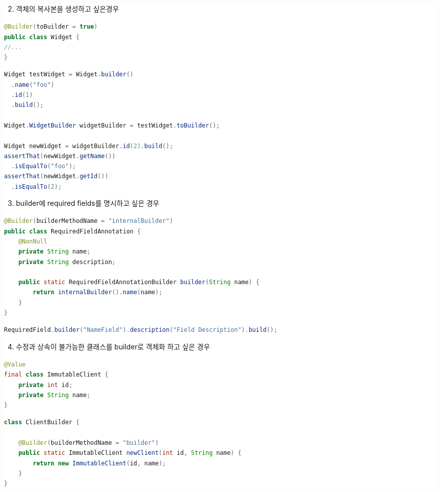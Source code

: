 2. 객체의 복사본을 생성하고 싶은경우

``` java
@Builder(toBuilder = true)
public class Widget {
//...
}
```

``` java
Widget testWidget = Widget.builder()
  .name("foo")
  .id(1)
  .build();

Widget.WidgetBuilder widgetBuilder = testWidget.toBuilder();

Widget newWidget = widgetBuilder.id(2).build();
assertThat(newWidget.getName())
  .isEqualTo("foo");
assertThat(newWidget.getId())
  .isEqualTo(2);
```

3. builder에 required fields를 명시하고 싶은 경우

``` java
@Builder(builderMethodName = "internalBuilder")
public class RequiredFieldAnnotation {
    @NonNull
    private String name;
    private String description;

    public static RequiredFieldAnnotationBuilder builder(String name) {
        return internalBuilder().name(name);
    }
}
```

``` java
RequiredField.builder("NameField").description("Field Description").build();
```

4. 수정과 상속이 불가능한 클래스를 builder로 객체화 하고 싶은 경우

``` java
@Value
final class ImmutableClient {
    private int id;
    private String name;
}
```

``` java
class ClientBuilder {

    @Builder(builderMethodName = "builder")
    public static ImmutableClient newClient(int id, String name) {
        return new ImmutableClient(id, name);
    }
}
```
